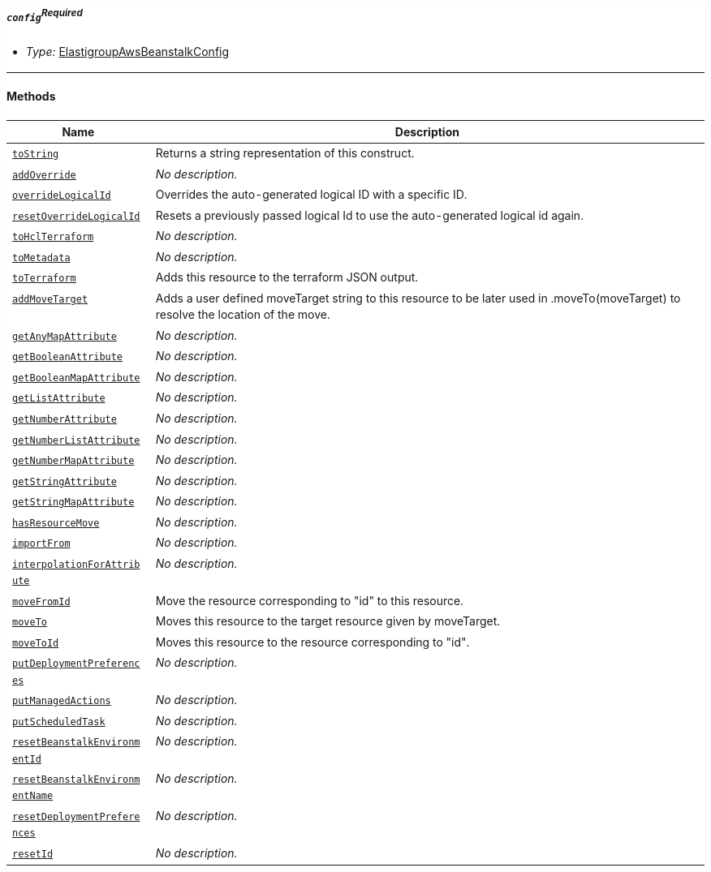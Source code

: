 
##### `config`<sup>Required</sup> <a name="config" id="@cdktf/provider-spotinst.elastigroupAwsBeanstalk.ElastigroupAwsBeanstalk.Initializer.parameter.config"></a>

- *Type:* <a href="#@cdktf/provider-spotinst.elastigroupAwsBeanstalk.ElastigroupAwsBeanstalkConfig">ElastigroupAwsBeanstalkConfig</a>

---

#### Methods <a name="Methods" id="Methods"></a>

| **Name** | **Description** |
| --- | --- |
| <code><a href="#@cdktf/provider-spotinst.elastigroupAwsBeanstalk.ElastigroupAwsBeanstalk.toString">toString</a></code> | Returns a string representation of this construct. |
| <code><a href="#@cdktf/provider-spotinst.elastigroupAwsBeanstalk.ElastigroupAwsBeanstalk.addOverride">addOverride</a></code> | *No description.* |
| <code><a href="#@cdktf/provider-spotinst.elastigroupAwsBeanstalk.ElastigroupAwsBeanstalk.overrideLogicalId">overrideLogicalId</a></code> | Overrides the auto-generated logical ID with a specific ID. |
| <code><a href="#@cdktf/provider-spotinst.elastigroupAwsBeanstalk.ElastigroupAwsBeanstalk.resetOverrideLogicalId">resetOverrideLogicalId</a></code> | Resets a previously passed logical Id to use the auto-generated logical id again. |
| <code><a href="#@cdktf/provider-spotinst.elastigroupAwsBeanstalk.ElastigroupAwsBeanstalk.toHclTerraform">toHclTerraform</a></code> | *No description.* |
| <code><a href="#@cdktf/provider-spotinst.elastigroupAwsBeanstalk.ElastigroupAwsBeanstalk.toMetadata">toMetadata</a></code> | *No description.* |
| <code><a href="#@cdktf/provider-spotinst.elastigroupAwsBeanstalk.ElastigroupAwsBeanstalk.toTerraform">toTerraform</a></code> | Adds this resource to the terraform JSON output. |
| <code><a href="#@cdktf/provider-spotinst.elastigroupAwsBeanstalk.ElastigroupAwsBeanstalk.addMoveTarget">addMoveTarget</a></code> | Adds a user defined moveTarget string to this resource to be later used in .moveTo(moveTarget) to resolve the location of the move. |
| <code><a href="#@cdktf/provider-spotinst.elastigroupAwsBeanstalk.ElastigroupAwsBeanstalk.getAnyMapAttribute">getAnyMapAttribute</a></code> | *No description.* |
| <code><a href="#@cdktf/provider-spotinst.elastigroupAwsBeanstalk.ElastigroupAwsBeanstalk.getBooleanAttribute">getBooleanAttribute</a></code> | *No description.* |
| <code><a href="#@cdktf/provider-spotinst.elastigroupAwsBeanstalk.ElastigroupAwsBeanstalk.getBooleanMapAttribute">getBooleanMapAttribute</a></code> | *No description.* |
| <code><a href="#@cdktf/provider-spotinst.elastigroupAwsBeanstalk.ElastigroupAwsBeanstalk.getListAttribute">getListAttribute</a></code> | *No description.* |
| <code><a href="#@cdktf/provider-spotinst.elastigroupAwsBeanstalk.ElastigroupAwsBeanstalk.getNumberAttribute">getNumberAttribute</a></code> | *No description.* |
| <code><a href="#@cdktf/provider-spotinst.elastigroupAwsBeanstalk.ElastigroupAwsBeanstalk.getNumberListAttribute">getNumberListAttribute</a></code> | *No description.* |
| <code><a href="#@cdktf/provider-spotinst.elastigroupAwsBeanstalk.ElastigroupAwsBeanstalk.getNumberMapAttribute">getNumberMapAttribute</a></code> | *No description.* |
| <code><a href="#@cdktf/provider-spotinst.elastigroupAwsBeanstalk.ElastigroupAwsBeanstalk.getStringAttribute">getStringAttribute</a></code> | *No description.* |
| <code><a href="#@cdktf/provider-spotinst.elastigroupAwsBeanstalk.ElastigroupAwsBeanstalk.getStringMapAttribute">getStringMapAttribute</a></code> | *No description.* |
| <code><a href="#@cdktf/provider-spotinst.elastigroupAwsBeanstalk.ElastigroupAwsBeanstalk.hasResourceMove">hasResourceMove</a></code> | *No description.* |
| <code><a href="#@cdktf/provider-spotinst.elastigroupAwsBeanstalk.ElastigroupAwsBeanstalk.importFrom">importFrom</a></code> | *No description.* |
| <code><a href="#@cdktf/provider-spotinst.elastigroupAwsBeanstalk.ElastigroupAwsBeanstalk.interpolationForAttribute">interpolationForAttribute</a></code> | *No description.* |
| <code><a href="#@cdktf/provider-spotinst.elastigroupAwsBeanstalk.ElastigroupAwsBeanstalk.moveFromId">moveFromId</a></code> | Move the resource corresponding to "id" to this resource. |
| <code><a href="#@cdktf/provider-spotinst.elastigroupAwsBeanstalk.ElastigroupAwsBeanstalk.moveTo">moveTo</a></code> | Moves this resource to the target resource given by moveTarget. |
| <code><a href="#@cdktf/provider-spotinst.elastigroupAwsBeanstalk.ElastigroupAwsBeanstalk.moveToId">moveToId</a></code> | Moves this resource to the resource corresponding to "id". |
| <code><a href="#@cdktf/provider-spotinst.elastigroupAwsBeanstalk.ElastigroupAwsBeanstalk.putDeploymentPreferences">putDeploymentPreferences</a></code> | *No description.* |
| <code><a href="#@cdktf/provider-spotinst.elastigroupAwsBeanstalk.ElastigroupAwsBeanstalk.putManagedActions">putManagedActions</a></code> | *No description.* |
| <code><a href="#@cdktf/provider-spotinst.elastigroupAwsBeanstalk.ElastigroupAwsBeanstalk.putScheduledTask">putScheduledTask</a></code> | *No description.* |
| <code><a href="#@cdktf/provider-spotinst.elastigroupAwsBeanstalk.ElastigroupAwsBeanstalk.resetBeanstalkEnvironmentId">resetBeanstalkEnvironmentId</a></code> | *No description.* |
| <code><a href="#@cdktf/provider-spotinst.elastigroupAwsBeanstalk.ElastigroupAwsBeanstalk.resetBeanstalkEnvironmentName">resetBeanstalkEnvironmentName</a></code> | *No description.* |
| <code><a href="#@cdktf/provider-spotinst.elastigroupAwsBeanstalk.ElastigroupAwsBeanstalk.resetDeploymentPreferences">resetDeploymentPreferences</a></code> | *No description.* |
| <code><a href="#@cdktf/provider-spotinst.elastigroupAwsBeanstalk.ElastigroupAwsBeanstalk.resetId">resetId</a></code> | *No description.* |